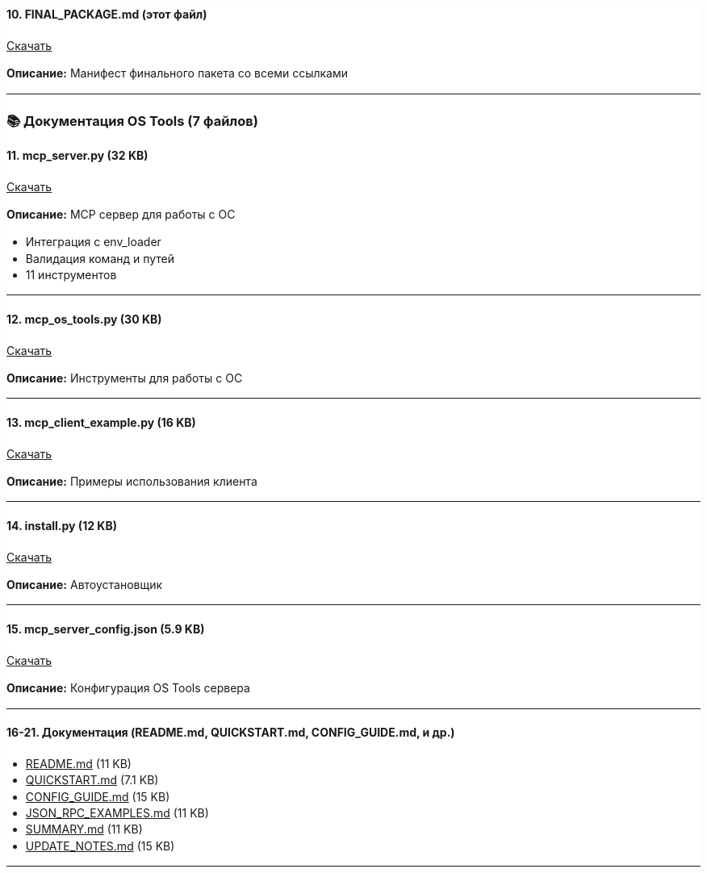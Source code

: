 #### 10. **FINAL_PACKAGE.md** (этот файл)
[Скачать](computer:///mnt/user-data/outputs/FINAL_PACKAGE.md)

**Описание:** Манифест финального пакета со всеми ссылками

---

### 📚 Документация OS Tools (7 файлов)

#### 11. **mcp_server.py** (32 KB)
[Скачать](computer:///mnt/user-data/outputs/mcp_server.py)

**Описание:** MCP сервер для работы с ОС
- Интеграция с env_loader
- Валидация команд и путей
- 11 инструментов

---

#### 12. **mcp_os_tools.py** (30 KB)
[Скачать](computer:///mnt/user-data/outputs/mcp_os_tools.py)

**Описание:** Инструменты для работы с ОС

---

#### 13. **mcp_client_example.py** (16 KB)
[Скачать](computer:///mnt/user-data/outputs/mcp_client_example.py)

**Описание:** Примеры использования клиента

---

#### 14. **install.py** (12 KB)
[Скачать](computer:///mnt/user-data/outputs/install.py)

**Описание:** Автоустановщик

---

#### 15. **mcp_server_config.json** (5.9 KB)
[Скачать](computer:///mnt/user-data/outputs/mcp_server_config.json)

**Описание:** Конфигурация OS Tools сервера

---

#### 16-21. **Документация** (README.md, QUICKSTART.md, CONFIG_GUIDE.md, и др.)
- [README.md](computer:///mnt/user-data/outputs/README.md) (11 KB)
- [QUICKSTART.md](computer:///mnt/user-data/outputs/QUICKSTART.md) (7.1 KB)
- [CONFIG_GUIDE.md](computer:///mnt/user-data/outputs/CONFIG_GUIDE.md) (15 KB)
- [JSON_RPC_EXAMPLES.md](computer:///mnt/user-data/outputs/JSON_RPC_EXAMPLES.md) (11 KB)
- [SUMMARY.md](computer:///mnt/user-data/outputs/SUMMARY.md) (11 KB)
- [UPDATE_NOTES.md](computer:///mnt/user-data/outputs/UPDATE_NOTES.md) (15 KB)

---